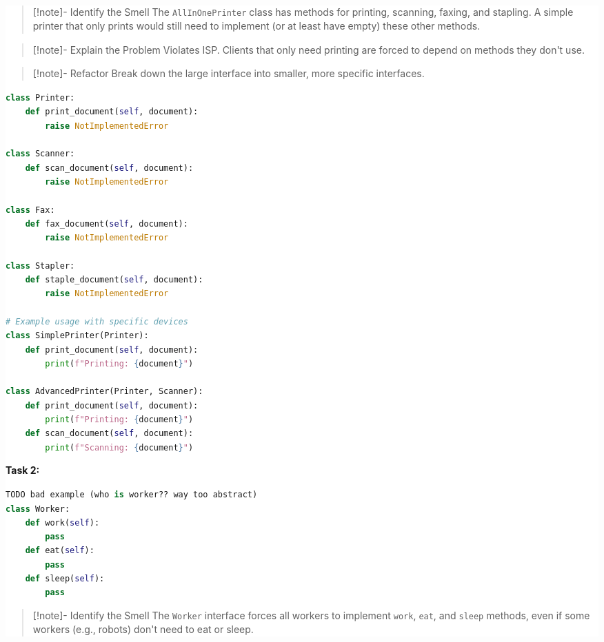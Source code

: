 > [!note]- Identify the Smell
> The `AllInOnePrinter` class has methods for printing, scanning, faxing, and stapling. A simple printer that only prints would still need to implement (or at least have empty) these other methods.

> [!note]- Explain the Problem
> Violates ISP. Clients that only need printing are forced to depend on methods they don't use.

> [!note]- Refactor
> Break down the large interface into smaller, more specific interfaces.

```python
class Printer:
    def print_document(self, document):
        raise NotImplementedError

class Scanner:
    def scan_document(self, document):
        raise NotImplementedError

class Fax:
    def fax_document(self, document):
        raise NotImplementedError

class Stapler:
    def staple_document(self, document):
        raise NotImplementedError

# Example usage with specific devices
class SimplePrinter(Printer):
    def print_document(self, document):
        print(f"Printing: {document}")

class AdvancedPrinter(Printer, Scanner):
    def print_document(self, document):
        print(f"Printing: {document}")
    def scan_document(self, document):
        print(f"Scanning: {document}")
```

**Task 2:**

```python
TODO bad example (who is worker?? way too abstract)
class Worker:
    def work(self):
        pass
    def eat(self):
        pass
    def sleep(self):
        pass
```

> [!note]- Identify the Smell
> The `Worker` interface forces all workers to implement `work`, `eat`, and `sleep` methods, even if some workers (e.g., robots) don't need to eat or sleep.
